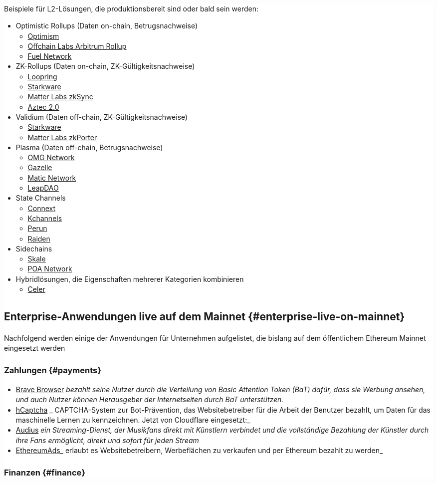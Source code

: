 Beispiele für L2-Lösungen, die produktionsbereit sind oder bald sein werden:

- Optimistic Rollups (Daten on-chain, Betrugsnachweise)
  - [Optimism](https://optimism.io/)
  - [Offchain Labs Arbitrum Rollup](https://offchainlabs.com/)
  - [Fuel Network](https://fuel.sh)
- ZK-Rollups (Daten on-chain, ZK-Gültigkeitsnachweise)
  - [Loopring](https://loopring.org)
  - [Starkware](https://starkware.co)
  - [Matter Labs zkSync](https://matter-labs.io/)
  - [Aztec 2.0](https://aztec.network/)
- Validium (Daten off-chain, ZK-Gültigkeitsnachweise)
  - [Starkware](https://starkware.co)
  - [Matter Labs zkPorter](https://matter-labs.io/)
- Plasma (Daten off-chain, Betrugsnachweise)
  - [OMG Network](https://omg.network/)
  - [Gazelle](https://gzle.io)
  - [Matic Network](https://matic.network/)
  - [LeapDAO](https://ipfs.leapdao.org/)
- State Channels
  - [Connext](https://connext.network/)
  - [Kchannels](https://www.kchannels.io/)
  - [Perun](https://perun.network)
  - [Raiden](https://raiden.network/)
- Sidechains
  - [Skale](https://skale.network)
  - [POA Network](https://www.poa.network/)
- Hybridlösungen, die Eigenschaften mehrerer Kategorien kombinieren
  - [Celer](https://celer.network)

## Enterprise-Anwendungen live auf dem Mainnet {#enterprise-live-on-mainnet}

Nachfolgend werden einige der Anwendungen für Unternehmen aufgelistet, die bislang auf dem öffentlichem Ethereum Mainnet eingesetzt werden

### Zahlungen {#payments}

- [Brave Browser](https://basicattentiontoken.org/) _bezahlt seine Nutzer durch die Verteilung von Basic Attention Token (BaT) dafür, dass sie Werbung ansehen, und auch Nutzer können Herausgeber der Internetseiten durch BaT unterstützen._
- [hCaptcha](https://www.hcaptcha.com/) _ CAPTCHA-System zur Bot-Prävention, das Websitebetreiber für die Arbeit der Benutzer bezahlt, um Daten für das maschinelle Lernen zu kennzeichnen. Jetzt von Cloudflare eingesetzt:_
- [Audius](https://audius.co/) _ein Streaming-Dienst, der Musikfans direkt mit Künstlern verbindet und die vollständige Bezahlung der Künstler durch ihre Fans ermöglicht, direkt und sofort für jeden Stream_
- [EthereumAds](https://ethereumads.com/)_ erlaubt es Websitebetreibern, Werbeflächen zu verkaufen und per Ethereum bezahlt zu werden_

### Finanzen {#finance}
